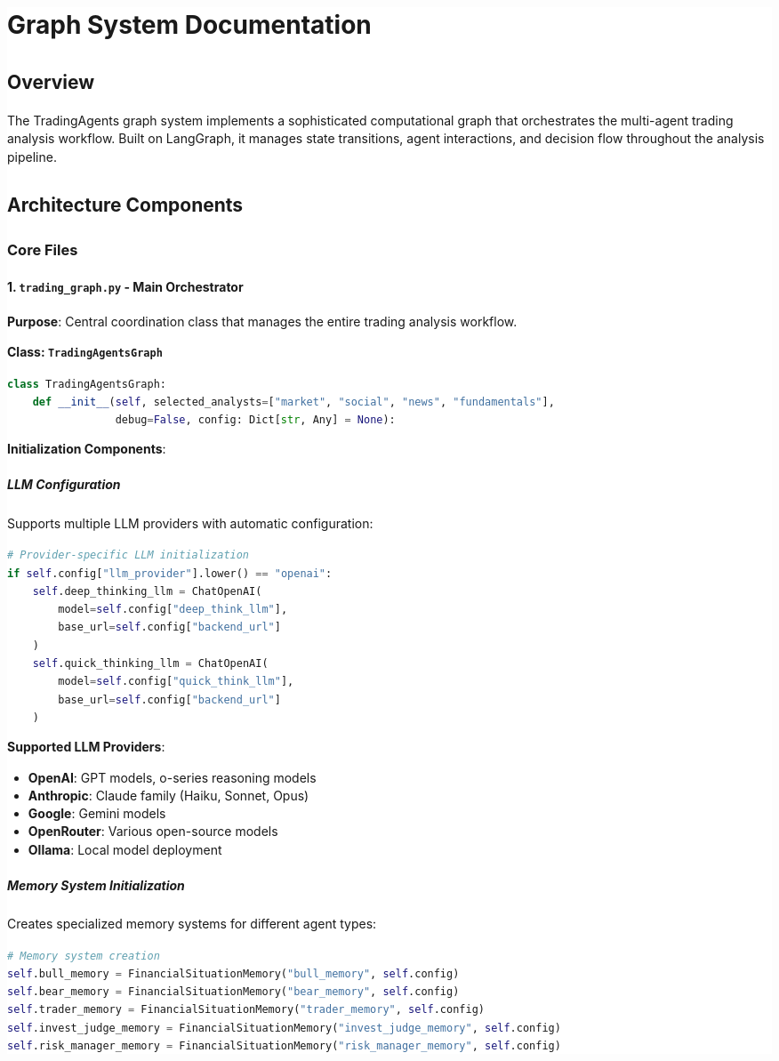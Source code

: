 # Graph System Documentation

## Overview

The TradingAgents graph system implements a sophisticated computational graph that orchestrates the multi-agent trading analysis workflow. Built on LangGraph, it manages state transitions, agent interactions, and decision flow throughout the analysis pipeline.

## Architecture Components

### Core Files

#### 1. `trading_graph.py` - Main Orchestrator

**Purpose**: Central coordination class that manages the entire trading analysis workflow.

**Class: `TradingAgentsGraph`**

```python
class TradingAgentsGraph:
    def __init__(self, selected_analysts=["market", "social", "news", "fundamentals"], 
                 debug=False, config: Dict[str, Any] = None):
```

**Initialization Components**:

##### LLM Configuration
Supports multiple LLM providers with automatic configuration:

```python
# Provider-specific LLM initialization
if self.config["llm_provider"].lower() == "openai":
    self.deep_thinking_llm = ChatOpenAI(
        model=self.config["deep_think_llm"], 
        base_url=self.config["backend_url"]
    )
    self.quick_thinking_llm = ChatOpenAI(
        model=self.config["quick_think_llm"], 
        base_url=self.config["backend_url"]
    )
```

**Supported LLM Providers**:
- **OpenAI**: GPT models, o-series reasoning models
- **Anthropic**: Claude family (Haiku, Sonnet, Opus)
- **Google**: Gemini models
- **OpenRouter**: Various open-source models
- **Ollama**: Local model deployment

##### Memory System Initialization
Creates specialized memory systems for different agent types:

```python
# Memory system creation
self.bull_memory = FinancialSituationMemory("bull_memory", self.config)
self.bear_memory = FinancialSituationMemory("bear_memory", self.config)
self.trader_memory = FinancialSituationMemory("trader_memory", self.config)
self.invest_judge_memory = FinancialSituationMemory("invest_judge_memory", self.config)
self.risk_manager_memory = FinancialSituationMemory("risk_manager_memory", self.config)
```
